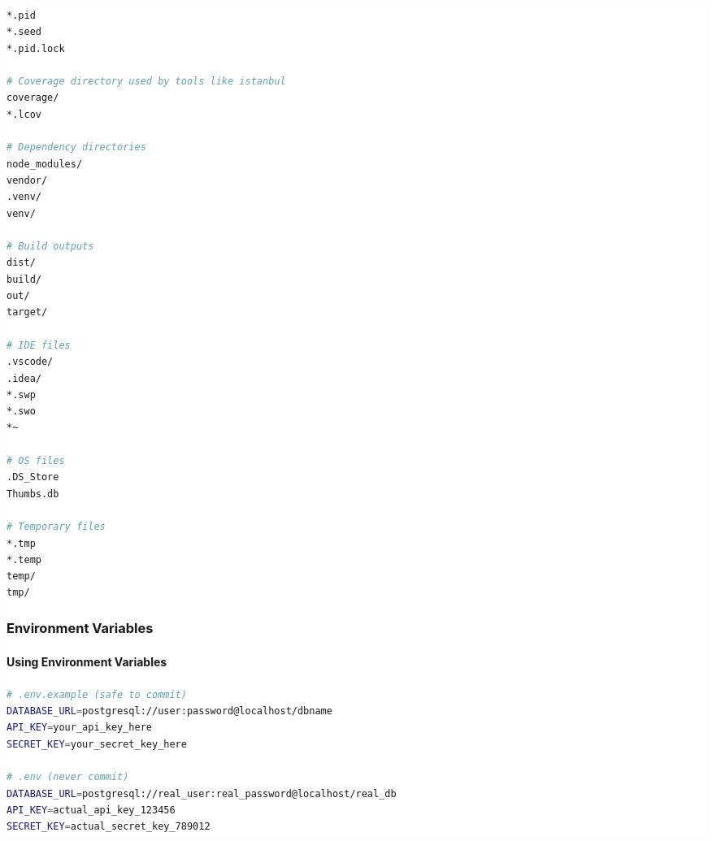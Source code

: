 ```bash
*.pid
*.seed
*.pid.lock

# Coverage directory used by tools like istanbul
coverage/
*.lcov

# Dependency directories
node_modules/
vendor/
.venv/
venv/

# Build outputs
dist/
build/
out/
target/

# IDE files
.vscode/
.idea/
*.swp
*.swo
*~

# OS files
.DS_Store
Thumbs.db

# Temporary files
*.tmp
*.temp
temp/
tmp/
```

### Environment Variables

#### Using Environment Variables
```bash
# .env.example (safe to commit)
DATABASE_URL=postgresql://user:password@localhost/dbname
API_KEY=your_api_key_here
SECRET_KEY=your_secret_key_here

# .env (never commit)
DATABASE_URL=postgresql://real_user:real_password@localhost/real_db
API_KEY=actual_api_key_123456
SECRET_KEY=actual_secret_key_789012
```
